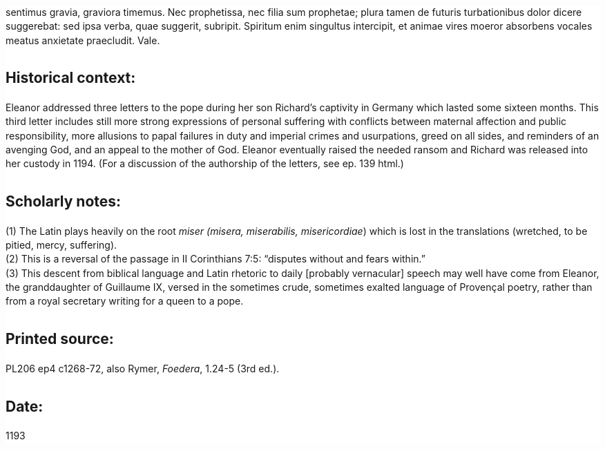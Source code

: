 sentimus gravia, graviora timemus. Nec prophetissa, nec filia sum prophetae; plura tamen de futuris turbationibus dolor dicere suggerebat: sed ipsa verba, quae suggerit, subripit. Spiritum enim singultus intercipit, et animae vires moeror absorbens vocales meatus anxietate praecludit. Vale.<h2 class="mt-4"> Historical context:</h2>Eleanor addressed three letters to the pope during her son Richard’s captivity in Germany which lasted some sixteen months.  This third letter includes still more strong expressions of personal suffering with conflicts between maternal affection and public responsibility, more allusions to papal failures in duty and imperial crimes and usurpations, greed on all sides, and reminders of an avenging God, and an appeal to the mother of God.  Eleanor eventually raised the needed ransom and Richard was released into her custody in 1194.  (For a discussion of the authorship of the letters, see ep. 139 html.)
<h2 class="mt-4"> Scholarly notes:</h2><p>(1) The Latin plays heavily on the root <em>miser (misera, miserabilis, misericordiae</em>) which is lost in the translations (wretched, to be pitied, mercy, suffering). <br>(2) This is a reversal of the passage in II Corinthians 7:5: “disputes without and fears within.” <br>(3) This descent from biblical language and Latin rhetoric to daily [probably vernacular] speech may well have come from Eleanor, the granddaughter of Guillaume IX, versed in the sometimes crude, sometimes exalted language of Provençal poetry, rather than from a royal secretary writing for a queen to a pope.</p><h2 class="mt-4"> Printed source:</h2><p>PL206 ep4 c1268-72, also Rymer, <em>Foedera</em>, 1.24-5 (3rd ed.).</p><h2 class="mt-4"> Date:</h2>1193